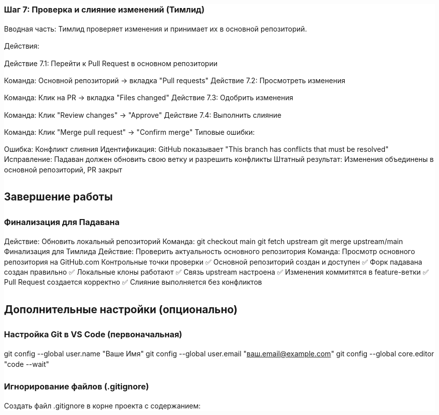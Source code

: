### Шаг 7: Проверка и слияние изменений (Тимлид)
Вводная часть: Тимлид проверяет изменения и принимает их в основной репозиторий.

Действия:

Действие 7.1: Перейти к Pull Request в основном репозитории

Команда: Основной репозиторий → вкладка "Pull requests"
Действие 7.2: Просмотреть изменения

Команда: Клик на PR → вкладка "Files changed"
Действие 7.3: Одобрить изменения

Команда: Клик "Review changes" → "Approve"
Действие 7.4: Выполнить слияние

Команда: Клик "Merge pull request" → "Confirm merge"
Типовые ошибки:

Ошибка: Конфликт слияния
Идентификация: GitHub показывает "This branch has conflicts that must be resolved"
Исправление: Падаван должен обновить свою ветку и разрешить конфликты
Штатный результат: Изменения объединены в основной репозиторий, PR закрыт

## Завершение работы
### Финализация для Падавана
Действие: Обновить локальный репозиторий
Команда:
git checkout main
git fetch upstream
git merge upstream/main
Финализация для Тимлида
Действие: Проверить актуальность основного репозитория
Команда: Просмотр основного репозитория на GitHub.com
Контрольные точки проверки
✅ Основной репозиторий создан и доступен
✅ Форк падавана создан правильно
✅ Локальные клоны работают
✅ Связь upstream настроена
✅ Изменения коммитятся в feature-ветки
✅ Pull Request создается корректно
✅ Слияние выполняется без конфликтов
## Дополнительные настройки (опционально)
### Настройка Git в VS Code (первоначальная)
git config --global user.name "Ваше Имя"
git config --global user.email "ваш.email@example.com"
git config --global core.editor "code --wait"
### Игнорирование файлов (.gitignore)
Создать файл .gitignore в корне проекта с содержанием:
